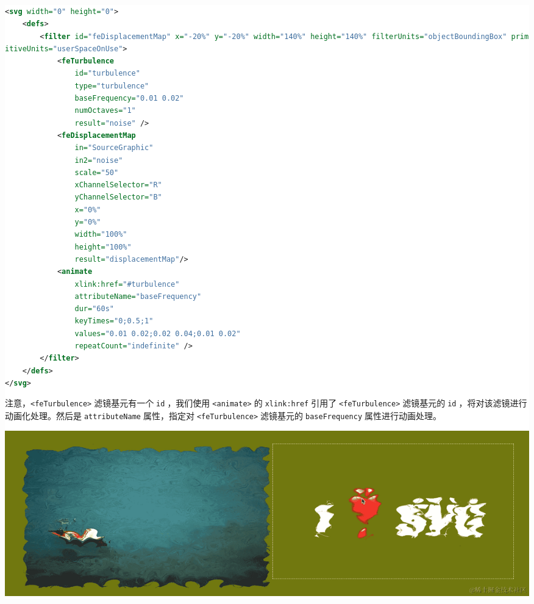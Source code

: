 ```XML
<svg width="0" height="0">
    <defs>
        <filter id="feDisplacementMap" x="-20%" y="-20%" width="140%" height="140%" filterUnits="objectBoundingBox" primitiveUnits="userSpaceOnUse">
            <feTurbulence 
                id="turbulence" 
                type="turbulence" 
                baseFrequency="0.01 0.02" 
                numOctaves="1" 
                result="noise" />
            <feDisplacementMap 
                in="SourceGraphic" 
                in2="noise" 
                scale="50" 
                xChannelSelector="R" 
                yChannelSelector="B" 
                x="0%" 
                y="0%" 
                width="100%" 
                height="100%" 
                result="displacementMap"/>
            <animate 
                xlink:href="#turbulence" 
                attributeName="baseFrequency" 
                dur="60s" 
                keyTimes="0;0.5;1"
                values="0.01 0.02;0.02 0.04;0.01 0.02" 
                repeatCount="indefinite" />
        </filter>
    </defs>
</svg>
```

  


注意，`<feTurbulence>` 滤镜基元有一个 `id` ，我们使用 `<animate>` 的 `xlink:href` 引用了 `<feTurbulence>` 滤镜基元的 `id` ，将对该滤镜进行动画化处理。然后是 `attributeName` 属性，指定对 `<feTurbulence>` 滤镜基元的 `baseFrequency` 属性进行动画处理。

  


![](./images/a93bdd43d43facbbd5ccd163ed526405.gif )
